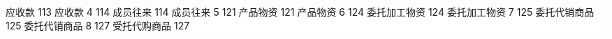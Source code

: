  <td class=xl6731211 width=170 style='border-top:none;border-left:none;
  width:127pt'>应收款</td>
  <td class=xl6931211 width=64 style='border-top:none;border-left:none;
  width:48pt'><span lang=EN-US>113</span></td>
  <td class=xl6731211 width=217 style='border-top:none;border-left:none;
  width:163pt'>应收款</td>
 </tr>
 <tr height=21 style='height:15.6pt'>
  <td height=21 class=xl6931211 width=64 style='height:15.6pt;border-top:none;
  width:48pt'><span lang=EN-US>4</span></td>
  <td class=xl6931211 width=64 style='border-top:none;border-left:none;
  width:48pt'><span lang=EN-US>114</span></td>
  <td class=xl6731211 width=170 style='border-top:none;border-left:none;
  width:127pt'>成员往来</td>
  <td class=xl6931211 width=64 style='border-top:none;border-left:none;
  width:48pt'><span lang=EN-US>114</span></td>
  <td class=xl6731211 width=217 style='border-top:none;border-left:none;
  width:163pt'>成员往来</td>
 </tr>
 <tr height=21 style='height:15.6pt'>
  <td height=21 class=xl6931211 width=64 style='height:15.6pt;border-top:none;
  width:48pt'><span lang=EN-US>5</span></td>
  <td class=xl6931211 width=64 style='border-top:none;border-left:none;
  width:48pt'><span lang=EN-US>121</span></td>
  <td class=xl6731211 width=170 style='border-top:none;border-left:none;
  width:127pt'>产品物资</td>
  <td class=xl6931211 width=64 style='border-top:none;border-left:none;
  width:48pt'><span lang=EN-US>121</span></td>
  <td class=xl6731211 width=217 style='border-top:none;border-left:none;
  width:163pt'>产品物资</td>
 </tr>
 <tr height=21 style='height:15.6pt'>
  <td height=21 class=xl6931211 width=64 style='height:15.6pt;border-top:none;
  width:48pt'><span lang=EN-US>6</span></td>
  <td class=xl6931211 width=64 style='border-top:none;border-left:none;
  width:48pt'><span lang=EN-US>124</span></td>
  <td class=xl6731211 width=170 style='border-top:none;border-left:none;
  width:127pt'>委托加工物资</td>
  <td class=xl6931211 width=64 style='border-top:none;border-left:none;
  width:48pt'><span lang=EN-US>124</span></td>
  <td class=xl6731211 width=217 style='border-top:none;border-left:none;
  width:163pt'>委托加工物资</td>
 </tr>
 <tr height=21 style='height:15.6pt'>
  <td height=21 class=xl6931211 width=64 style='height:15.6pt;border-top:none;
  width:48pt'><span lang=EN-US>7</span></td>
  <td class=xl6931211 width=64 style='border-top:none;border-left:none;
  width:48pt'><span lang=EN-US>125</span></td>
  <td class=xl6731211 width=170 style='border-top:none;border-left:none;
  width:127pt'>委托代销商品</td>
  <td class=xl6931211 width=64 style='border-top:none;border-left:none;
  width:48pt'><span lang=EN-US>125</span></td>
  <td class=xl6731211 width=217 style='border-top:none;border-left:none;
  width:163pt'>委托代销商品</td>
 </tr>
 <tr height=21 style='height:15.6pt'>
  <td height=21 class=xl6931211 width=64 style='height:15.6pt;border-top:none;
  width:48pt'><span lang=EN-US>8</span></td>
  <td class=xl6931211 width=64 style='border-top:none;border-left:none;
  width:48pt'><span lang=EN-US>127</span></td>
  <td class=xl6731211 width=170 style='border-top:none;border-left:none;
  width:127pt'>受托代购商品</td>
  <td class=xl6931211 width=64 style='border-top:none;border-left:none;
  width:48pt'><span lang=EN-US>127</span></td>